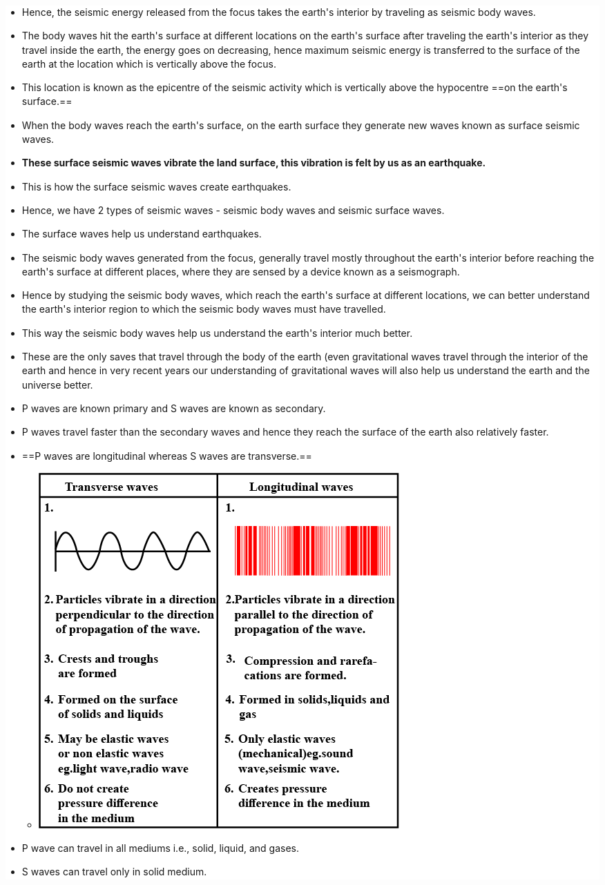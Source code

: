- Hence, the seismic energy released from the focus takes the earth's interior by traveling as seismic body waves. 
- The body waves hit the earth's surface at different locations on the earth's surface after traveling the earth's interior as they travel inside the earth, the energy goes on decreasing, hence maximum seismic energy is transferred to the surface of the earth at the location which is vertically above the focus. 
- This location is known as the epicentre of the seismic activity which is vertically above the hypocentre ==on the earth's surface.==
- When the body waves reach the earth's surface, on the earth surface they generate new waves known as surface seismic waves.
- **These surface seismic waves vibrate the land surface, this vibration is felt by us as an earthquake.**
- This is how the surface seismic waves create earthquakes.
- Hence, we have 2 types of seismic waves - seismic body waves and seismic surface waves. 
- The surface waves help us understand earthquakes.
- The seismic body waves generated from the focus, generally travel mostly throughout the earth's interior before reaching the earth's surface at different places, where they are sensed by a device known as a seismograph. 
- Hence by studying the seismic body waves, which reach the earth's surface at different locations, we can better understand the earth's interior region to which the seismic body waves must have travelled. 
- This way the seismic body waves help us understand the earth's interior much better. 
- These are the only saves that travel through the body of the earth (even gravitational waves travel through the interior of the earth and hence in very recent years our understanding of gravitational waves will also help us understand the earth and the universe better.
 
- P waves are known primary and S waves are known as secondary.
- P waves travel faster than the secondary waves and hence they reach the surface of the earth also relatively faster.
- ==P waves are longitudinal whereas S waves are transverse.==
    
    - ![Find out the differences between transverse and lo...](Obsidian-files/Media/Exported%20image%2020250604233545-5.png)
- P wave can travel in all mediums i.e., solid, liquid, and gases.
- S waves can travel only in solid medium.
    